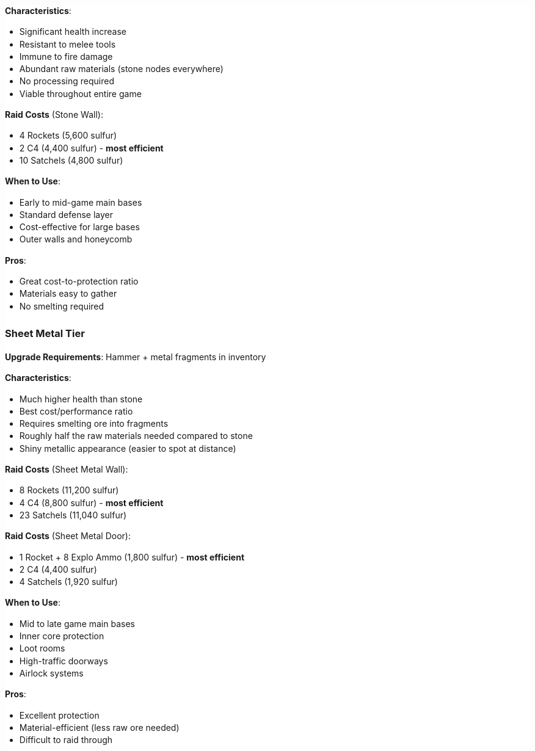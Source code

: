 **Characteristics**:
- Significant health increase
- Resistant to melee tools
- Immune to fire damage
- Abundant raw materials (stone nodes everywhere)
- No processing required
- Viable throughout entire game

**Raid Costs** (Stone Wall):
- 4 Rockets (5,600 sulfur)
- 2 C4 (4,400 sulfur) - **most efficient**
- 10 Satchels (4,800 sulfur)

**When to Use**:
- Early to mid-game main bases
- Standard defense layer
- Cost-effective for large bases
- Outer walls and honeycomb

**Pros**:
- Great cost-to-protection ratio
- Materials easy to gather
- No smelting required

### Sheet Metal Tier
**Upgrade Requirements**: Hammer + metal fragments in inventory

**Characteristics**:
- Much higher health than stone
- Best cost/performance ratio
- Requires smelting ore into fragments
- Roughly half the raw materials needed compared to stone
- Shiny metallic appearance (easier to spot at distance)

**Raid Costs** (Sheet Metal Wall):
- 8 Rockets (11,200 sulfur)
- 4 C4 (8,800 sulfur) - **most efficient**
- 23 Satchels (11,040 sulfur)

**Raid Costs** (Sheet Metal Door):
- 1 Rocket + 8 Explo Ammo (1,800 sulfur) - **most efficient**
- 2 C4 (4,400 sulfur)
- 4 Satchels (1,920 sulfur)

**When to Use**:
- Mid to late game main bases
- Inner core protection
- Loot rooms
- High-traffic doorways
- Airlock systems

**Pros**:
- Excellent protection
- Material-efficient (less raw ore needed)
- Difficult to raid through
